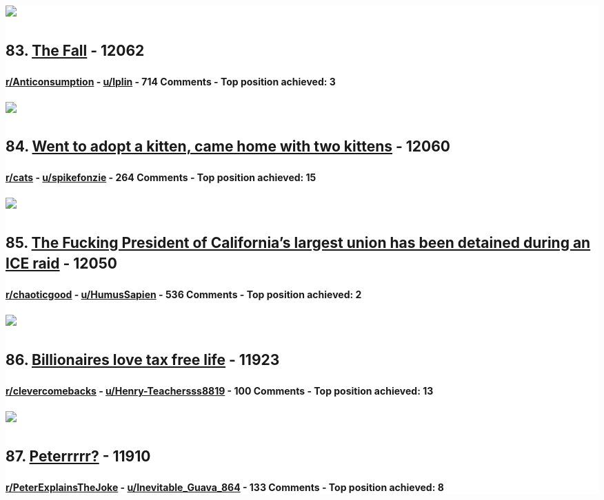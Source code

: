 <a href="https://i.redd.it/g9d0y5yfxf5f1.jpeg"><img src="image"></img></a>

## 83. [The Fall](http://reddit.com/r/Anticonsumption/comments/1l5fqll/the_fall/) - 12062
#### [r/Anticonsumption](http://reddit.com/r/Anticonsumption) - [u/lplin](http://reddit.com/u/lplin) - 714 Comments - Top position achieved: 3

<a href="https://i.redd.it/ap3l14b9rg5f1.jpeg"><img src="https://b.thumbs.redditmedia.com/2QwAScJr6Mg5NUwP1lQCEavsPb3PwNfbOoQB0XU2WVk.jpg"></img></a>

## 84. [Went to adopt a kitten, came home with two kittens](http://reddit.com/r/cats/comments/1l5a0e3/went_to_adopt_a_kitten_came_home_with_two_kittens/) - 12060
#### [r/cats](http://reddit.com/r/cats) - [u/spikefonzie](http://reddit.com/u/spikefonzie) - 264 Comments - Top position achieved: 15

<a href="https://i.redd.it/270j5go90f5f1.jpeg"><img src="https://b.thumbs.redditmedia.com/FzF2fBeOlWg8o5fHz3v23NStMfUOtZEfTrW6OcjGo1Y.jpg"></img></a>

## 85. [The Fucking President of California’s largest union has been detained during an ICE raid](http://reddit.com/r/chaoticgood/comments/1l5bjdk/the_fucking_president_of_californias_largest/) - 12050
#### [r/chaoticgood](http://reddit.com/r/chaoticgood) - [u/HumusSapien](http://reddit.com/u/HumusSapien) - 536 Comments - Top position achieved: 2

<a href="https://i.redd.it/i6wz2vu7ff5f1.jpeg"><img src="image"></img></a>

## 86. [Billionaires love tax free life](http://reddit.com/r/clevercomebacks/comments/1l5io1f/billionaires_love_tax_free_life/) - 11923
#### [r/clevercomebacks](http://reddit.com/r/clevercomebacks) - [u/Henry-Teachersss8819](http://reddit.com/u/Henry-Teachersss8819) - 100 Comments - Top position achieved: 13

<a href="https://i.redd.it/rx2vyromqh5f1.jpeg"><img src="https://b.thumbs.redditmedia.com/SY68EQUl5d13CGqnXLRRKdAxCzQzXL2KFNYZCaZ_fbw.jpg"></img></a>

## 87. [Peterrrrr?](http://reddit.com/r/PeterExplainsTheJoke/comments/1l5dssn/peterrrrr/) - 11910
#### [r/PeterExplainsTheJoke](http://reddit.com/r/PeterExplainsTheJoke) - [u/Inevitable_Guava_864](http://reddit.com/u/Inevitable_Guava_864) - 133 Comments - Top position achieved: 8

